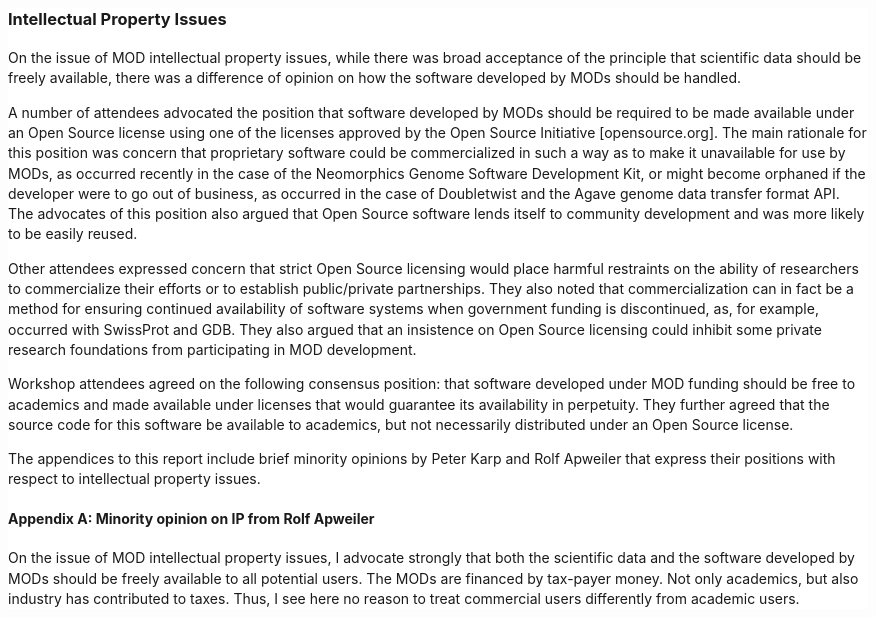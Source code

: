 ### <span id="Intellectual_Property_Issues" class="mw-headline">Intellectual Property Issues</span>

On the issue of MOD intellectual property issues, while there was broad
acceptance of the principle that scientific data should be freely
available, there was a difference of opinion on how the software
developed by MODs should be handled.

A number of attendees advocated the position that software developed by
MODs should be required to be made available under an Open Source
license using one of the licenses approved by the Open Source Initiative
\[opensource.org\]. The main rationale for this position was concern
that proprietary software could be commercialized in such a way as to
make it unavailable for use by MODs, as occurred recently in the case of
the Neomorphics Genome Software Development Kit, or might become
orphaned if the developer were to go out of business, as occurred in the
case of Doubletwist and the Agave genome data transfer format API. The
advocates of this position also argued that Open Source software lends
itself to community development and was more likely to be easily reused.

Other attendees expressed concern that strict Open Source licensing
would place harmful restraints on the ability of researchers to
commercialize their efforts or to establish public/private partnerships.
They also noted that commercialization can in fact be a method for
ensuring continued availability of software systems when government
funding is discontinued, as, for example, occurred with SwissProt and
GDB. They also argued that an insistence on Open Source licensing could
inhibit some private research foundations from participating in MOD
development.

Workshop attendees agreed on the following consensus position: that
software developed under MOD funding should be free to academics and
made available under licenses that would guarantee its availability in
perpetuity. They further agreed that the source code for this software
be available to academics, but not necessarily distributed under an Open
Source license.

The appendices to this report include brief minority opinions by Peter
Karp and Rolf Apweiler that express their positions with respect to
intellectual property issues.

#### <span id="Appendix_A:_Minority_opinion_on_IP_from_Rolf_Apweiler" class="mw-headline">Appendix A: Minority opinion on IP from Rolf Apweiler</span>

On the issue of MOD intellectual property issues, I advocate strongly
that both the scientific data and the software developed by MODs should
be freely available to all potential users. The MODs are financed by
tax-payer money. Not only academics, but also industry has contributed
to taxes. Thus, I see here no reason to treat commercial users
differently from academic users.

  
